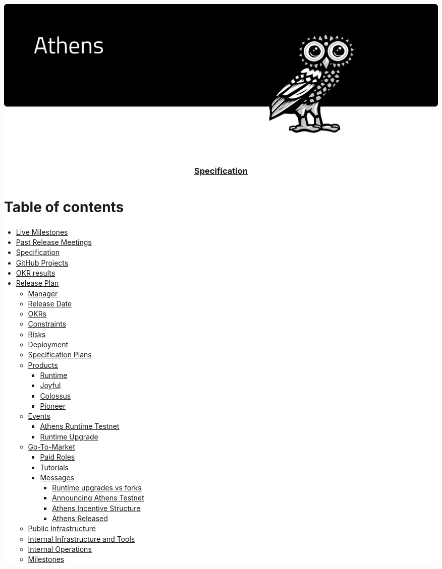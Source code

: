<img src="athens-cover.svg"/>

<div align="center">
  <h3>
    <a href="#">
      Specification
    </a>
  </h3>
</div>

# Table of contents

- [Live Milestones](#live-milestones)
- [Past Release Meetings](#past-release-meetings)
- [Specification](#specification)
- [GitHub Projects](#github-projects)
- [OKR results](#okr-results)
- [Release Plan](#release-plan)
  - [Manager](#manager)
  - [Release Date](#release-date)
  - [OKRs](#okrs)
  - [Constraints](#constraints)
  - [Risks](#risks)
  - [Deployment](#deployment)
  - [Specification Plans](#specification-plans)
  - [Products](#products)
    - [Runtime](#runtime)
    - [Joyful](#joyful)
    - [Colossus](#colossus)
    - [Pioneer](#pioneer)
  - [Events](#events)
    - [Athens Runtime Testnet](#athens-runtime-testnet)
    - [Runtime Upgrade](#runtime-upgrade)
  - [Go-To-Market](#go-to-market)
    - [Paid Roles](#paid-roles)
    - [Tutorials](#tutorials)
    - [Messages](#messages)
      - [Runtime upgrades vs forks](#runtime-upgrades-vs-forks)
      - [Announcing Athens Testnet](#announcing-athens-testnet)
      - [Athens Incentive Structure](#athens-incentive-structure)
      - [Athens Released](#athens-released)
  - [Public Infrastructure](#public-infrastructure)
  - [Internal Infrastructure and Tools](#internal-infrastructure-and-tools)
  - [Internal Operations](#internal-operations)
  - [Milestones](#milestones)

